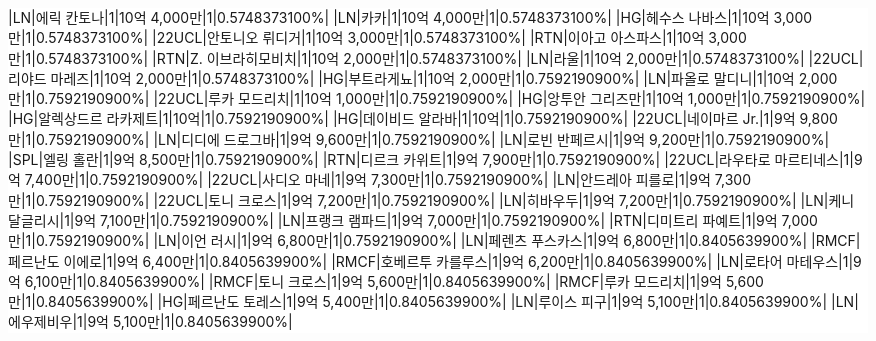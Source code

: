 |LN|에릭 칸토나|1|10억 4,000만|1|0.5748373100%|
|LN|카카|1|10억 4,000만|1|0.5748373100%|
|HG|헤수스 나바스|1|10억 3,000만|1|0.5748373100%|
|22UCL|안토니오 뤼디거|1|10억 3,000만|1|0.5748373100%|
|RTN|이아고 아스파스|1|10억 3,000만|1|0.5748373100%|
|RTN|Z. 이브라히모비치|1|10억 2,000만|1|0.5748373100%|
|LN|라울|1|10억 2,000만|1|0.5748373100%|
|22UCL|리야드 마레즈|1|10억 2,000만|1|0.5748373100%|
|HG|부트라게뇨|1|10억 2,000만|1|0.7592190900%|
|LN|파올로 말디니|1|10억 2,000만|1|0.7592190900%|
|22UCL|루카 모드리치|1|10억 1,000만|1|0.7592190900%|
|HG|앙투안 그리즈만|1|10억 1,000만|1|0.7592190900%|
|HG|알렉상드르 라카제트|1|10억|1|0.7592190900%|
|HG|데이비드 알라바|1|10억|1|0.7592190900%|
|22UCL|네이마르 Jr.|1|9억 9,800만|1|0.7592190900%|
|LN|디디에 드로그바|1|9억 9,600만|1|0.7592190900%|
|LN|로빈 반페르시|1|9억 9,200만|1|0.7592190900%|
|SPL|엘링 홀란|1|9억 8,500만|1|0.7592190900%|
|RTN|디르크 카위트|1|9억 7,900만|1|0.7592190900%|
|22UCL|라우타로 마르티네스|1|9억 7,400만|1|0.7592190900%|
|22UCL|사디오 마네|1|9억 7,300만|1|0.7592190900%|
|LN|안드레아 피를로|1|9억 7,300만|1|0.7592190900%|
|22UCL|토니 크로스|1|9억 7,200만|1|0.7592190900%|
|LN|히바우두|1|9억 7,200만|1|0.7592190900%|
|LN|케니 달글리시|1|9억 7,100만|1|0.7592190900%|
|LN|프랭크 램파드|1|9억 7,000만|1|0.7592190900%|
|RTN|디미트리 파예트|1|9억 7,000만|1|0.7592190900%|
|LN|이언 러시|1|9억 6,800만|1|0.7592190900%|
|LN|페렌츠 푸스카스|1|9억 6,800만|1|0.8405639900%|
|RMCF|페르난도 이에로|1|9억 6,400만|1|0.8405639900%|
|RMCF|호베르투 카를루스|1|9억 6,200만|1|0.8405639900%|
|LN|로타어 마테우스|1|9억 6,100만|1|0.8405639900%|
|RMCF|토니 크로스|1|9억 5,600만|1|0.8405639900%|
|RMCF|루카 모드리치|1|9억 5,600만|1|0.8405639900%|
|HG|페르난도 토레스|1|9억 5,400만|1|0.8405639900%|
|LN|루이스 피구|1|9억 5,100만|1|0.8405639900%|
|LN|에우제비우|1|9억 5,100만|1|0.8405639900%|
